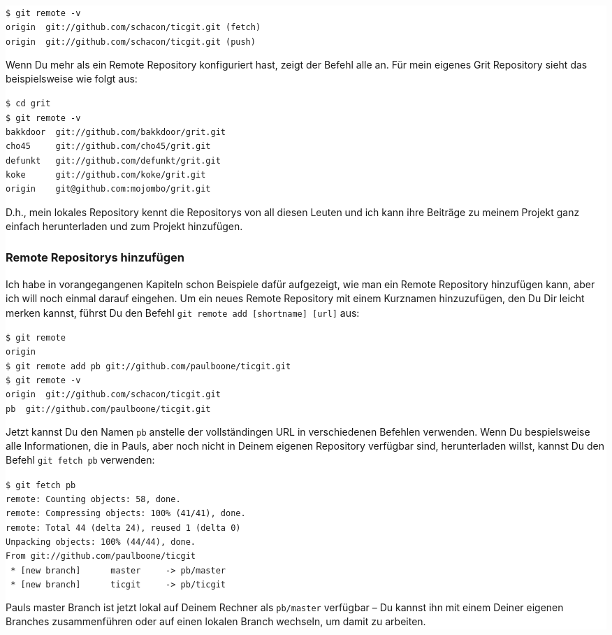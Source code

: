 	$ git remote -v
	origin  git://github.com/schacon/ticgit.git (fetch)
	origin  git://github.com/schacon/ticgit.git (push)



Wenn Du mehr als ein Remote Repository konfiguriert hast, zeigt der Befehl alle an. Für mein eigenes Grit Repository sieht das beispielsweise wie folgt aus:

	$ cd grit
	$ git remote -v
	bakkdoor  git://github.com/bakkdoor/grit.git
	cho45     git://github.com/cho45/grit.git
	defunkt   git://github.com/defunkt/grit.git
	koke      git://github.com/koke/grit.git
	origin    git@github.com:mojombo/grit.git



D.h., mein lokales Repository kennt die Repositorys von all diesen Leuten und ich kann ihre Beiträge zu meinem Projekt ganz einfach herunterladen und zum Projekt hinzufügen.


### Remote Repositorys hinzufügen ###



Ich habe in vorangegangenen Kapiteln schon Beispiele dafür aufgezeigt, wie man ein Remote Repository hinzufügen kann, aber ich will noch einmal darauf eingehen. Um ein neues Remote Repository mit einem Kurznamen hinzuzufügen, den Du Dir leicht merken kannst, führst Du den Befehl `git remote add [shortname] [url]` aus:

	$ git remote
	origin
	$ git remote add pb git://github.com/paulboone/ticgit.git
	$ git remote -v
	origin	git://github.com/schacon/ticgit.git
	pb	git://github.com/paulboone/ticgit.git



Jetzt kannst Du den Namen `pb` anstelle der vollständingen URL in verschiedenen Befehlen verwenden. Wenn Du bespielsweise alle Informationen, die in Pauls, aber noch nicht in Deinem eigenen Repository verfügbar sind, herunterladen willst, kannst Du den Befehl `git fetch pb` verwenden:

	$ git fetch pb
	remote: Counting objects: 58, done.
	remote: Compressing objects: 100% (41/41), done.
	remote: Total 44 (delta 24), reused 1 (delta 0)
	Unpacking objects: 100% (44/44), done.
	From git://github.com/paulboone/ticgit
	 * [new branch]      master     -> pb/master
	 * [new branch]      ticgit     -> pb/ticgit



Pauls master Branch ist jetzt lokal auf Deinem Rechner als `pb/master` verfügbar – Du kannst ihn mit einem Deiner eigenen Branches zusammenführen oder auf einen lokalen Branch wechseln, um damit zu arbeiten.
